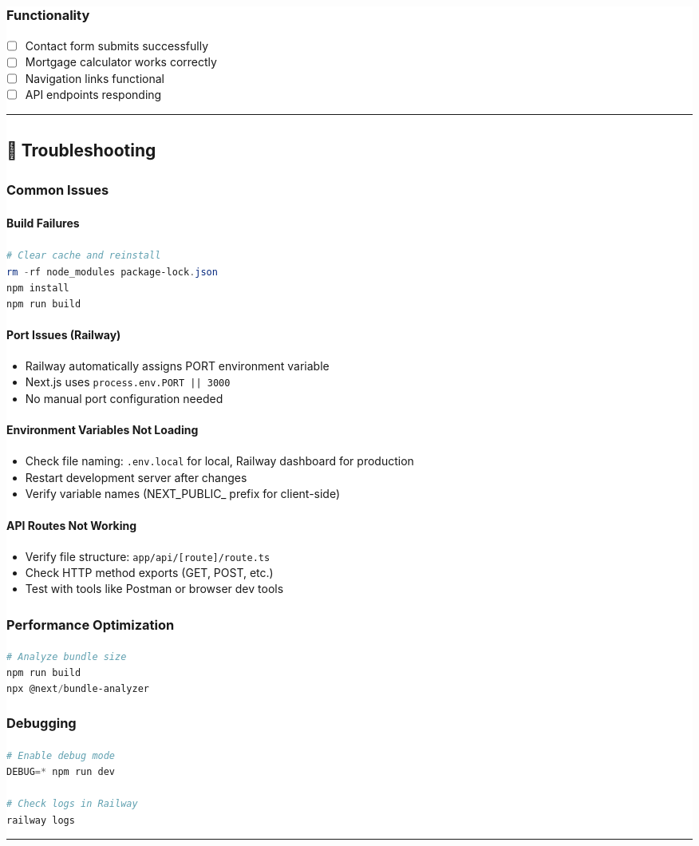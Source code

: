 ### **Functionality**
- [ ] Contact form submits successfully
- [ ] Mortgage calculator works correctly
- [ ] Navigation links functional
- [ ] API endpoints responding

---

## 🐛 Troubleshooting

### **Common Issues**

#### **Build Failures**
```powershell
# Clear cache and reinstall
rm -rf node_modules package-lock.json
npm install
npm run build
```

#### **Port Issues (Railway)**
- Railway automatically assigns PORT environment variable
- Next.js uses `process.env.PORT || 3000`
- No manual port configuration needed

#### **Environment Variables Not Loading**
- Check file naming: `.env.local` for local, Railway dashboard for production
- Restart development server after changes
- Verify variable names (NEXT_PUBLIC_ prefix for client-side)

#### **API Routes Not Working**
- Verify file structure: `app/api/[route]/route.ts`
- Check HTTP method exports (GET, POST, etc.)
- Test with tools like Postman or browser dev tools

### **Performance Optimization**
```powershell
# Analyze bundle size
npm run build
npx @next/bundle-analyzer
```

### **Debugging**
```powershell
# Enable debug mode
DEBUG=* npm run dev

# Check logs in Railway
railway logs
```

---